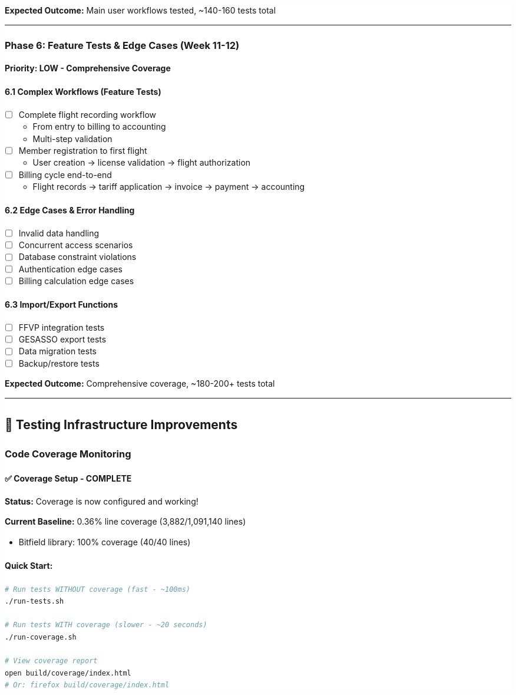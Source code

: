 **Expected Outcome:** Main user workflows tested, ~140-160 tests total

---

### Phase 6: Feature Tests & Edge Cases (Week 11-12)
**Priority: LOW - Comprehensive Coverage**

#### 6.1 Complex Workflows (Feature Tests)
- [ ] Complete flight recording workflow
  - From entry to billing to accounting
  - Multi-step validation
- [ ] Member registration to first flight
  - User creation → license validation → flight authorization
- [ ] Billing cycle end-to-end
  - Flight records → tariff application → invoice → payment → accounting

#### 6.2 Edge Cases & Error Handling
- [ ] Invalid data handling
- [ ] Concurrent access scenarios
- [ ] Database constraint violations
- [ ] Authentication edge cases
- [ ] Billing calculation edge cases

#### 6.3 Import/Export Functions
- [ ] FFVP integration tests
- [ ] GESASSO export tests
- [ ] Data migration tests
- [ ] Backup/restore tests

**Expected Outcome:** Comprehensive coverage, ~180-200+ tests total

---

## 🔧 Testing Infrastructure Improvements

### Code Coverage Monitoring

#### ✅ Coverage Setup - COMPLETE

**Status:** Coverage is now configured and working!

**Current Baseline:** 0.36% line coverage (3,882/1,091,140 lines)
- Bitfield library: 100% coverage (40/40 lines)

#### Quick Start:
```bash
# Run tests WITHOUT coverage (fast - ~100ms)
./run-tests.sh

# Run tests WITH coverage (slower - ~20 seconds)
./run-coverage.sh

# View coverage report
open build/coverage/index.html
# Or: firefox build/coverage/index.html
```
